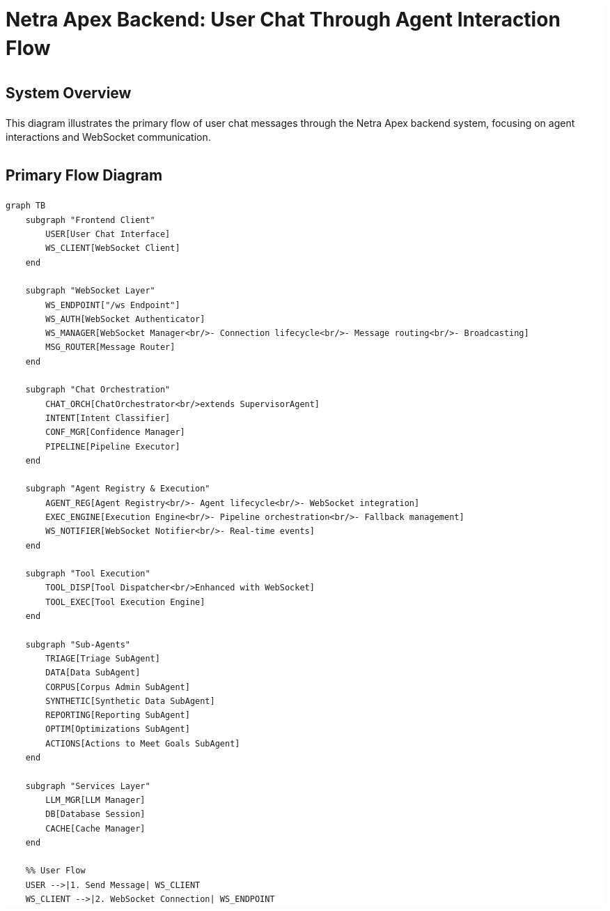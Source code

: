 # Netra Apex Backend: User Chat Through Agent Interaction Flow

## System Overview
This diagram illustrates the primary flow of user chat messages through the Netra Apex backend system, focusing on agent interactions and WebSocket communication.

## Primary Flow Diagram

```mermaid
graph TB
    subgraph "Frontend Client"
        USER[User Chat Interface]
        WS_CLIENT[WebSocket Client]
    end
    
    subgraph "WebSocket Layer"
        WS_ENDPOINT["/ws Endpoint"]
        WS_AUTH[WebSocket Authenticator]
        WS_MANAGER[WebSocket Manager<br/>- Connection lifecycle<br/>- Message routing<br/>- Broadcasting]
        MSG_ROUTER[Message Router]
    end
    
    subgraph "Chat Orchestration"
        CHAT_ORCH[ChatOrchestrator<br/>extends SupervisorAgent]
        INTENT[Intent Classifier]
        CONF_MGR[Confidence Manager]
        PIPELINE[Pipeline Executor]
    end
    
    subgraph "Agent Registry & Execution"
        AGENT_REG[Agent Registry<br/>- Agent lifecycle<br/>- WebSocket integration]
        EXEC_ENGINE[Execution Engine<br/>- Pipeline orchestration<br/>- Fallback management]
        WS_NOTIFIER[WebSocket Notifier<br/>- Real-time events]
    end
    
    subgraph "Tool Execution"
        TOOL_DISP[Tool Dispatcher<br/>Enhanced with WebSocket]
        TOOL_EXEC[Tool Execution Engine]
    end
    
    subgraph "Sub-Agents"
        TRIAGE[Triage SubAgent]
        DATA[Data SubAgent]
        CORPUS[Corpus Admin SubAgent]
        SYNTHETIC[Synthetic Data SubAgent]
        REPORTING[Reporting SubAgent]
        OPTIM[Optimizations SubAgent]
        ACTIONS[Actions to Meet Goals SubAgent]
    end
    
    subgraph "Services Layer"
        LLM_MGR[LLM Manager]
        DB[Database Session]
        CACHE[Cache Manager]
    end

    %% User Flow
    USER -->|1. Send Message| WS_CLIENT
    WS_CLIENT -->|2. WebSocket Connection| WS_ENDPOINT
```